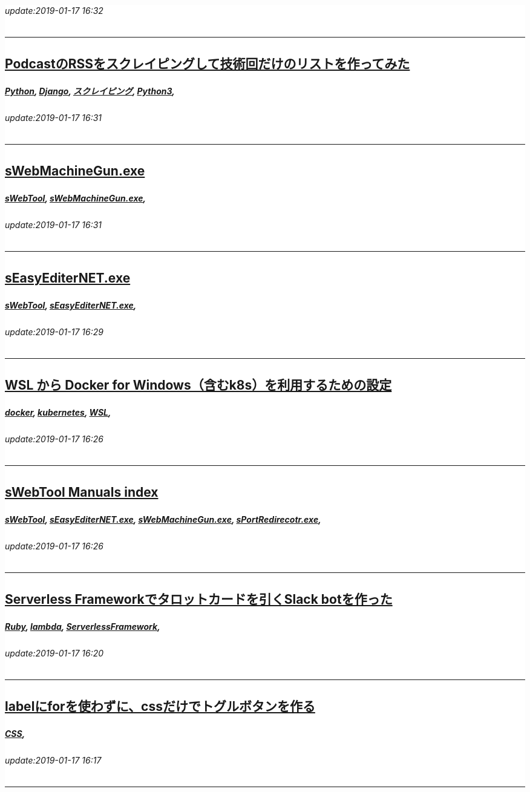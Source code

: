 ###### update:2019-01-17 16:32
---
## [PodcastのRSSをスクレイピングして技術回だけのリストを作ってみた](https://qiita.com/acomaru/items/c7f384149faddef5bbe2)
##### [Python](https://qiita.com/tags/Python), [Django](https://qiita.com/tags/Django), [スクレイピング](https://qiita.com/tags/スクレイピング), [Python3](https://qiita.com/tags/Python3), 
###### update:2019-01-17 16:31
---
## [sWebMachineGun.exe](https://qiita.com/tomoki0sanaki/items/e2b7767551a576b1dbd3)
##### [sWebTool](https://qiita.com/tags/sWebTool), [sWebMachineGun.exe](https://qiita.com/tags/sWebMachineGun.exe), 
###### update:2019-01-17 16:31
---
## [sEasyEditerNET.exe](https://qiita.com/tomoki0sanaki/items/c2f48713a886a8889b87)
##### [sWebTool](https://qiita.com/tags/sWebTool), [sEasyEditerNET.exe](https://qiita.com/tags/sEasyEditerNET.exe), 
###### update:2019-01-17 16:29
---
## [WSL から Docker for Windows（含むk8s）を利用するための設定](https://qiita.com/YosukeArai13/items/7f90ba2ee42502a209c6)
##### [docker](https://qiita.com/tags/docker), [kubernetes](https://qiita.com/tags/kubernetes), [WSL](https://qiita.com/tags/WSL), 
###### update:2019-01-17 16:26
---
## [sWebTool Manuals index](https://qiita.com/tomoki0sanaki/items/b8f571ae296a32f7b434)
##### [sWebTool](https://qiita.com/tags/sWebTool), [sEasyEditerNET.exe](https://qiita.com/tags/sEasyEditerNET.exe), [sWebMachineGun.exe](https://qiita.com/tags/sWebMachineGun.exe), [sPortRedirecotr.exe](https://qiita.com/tags/sPortRedirecotr.exe), 
###### update:2019-01-17 16:26
---
## [Serverless Frameworkでタロットカードを引くSlack botを作った](https://qiita.com/ikemo/items/d2b4eccd3a33ed29cfef)
##### [Ruby](https://qiita.com/tags/Ruby), [lambda](https://qiita.com/tags/lambda), [ServerlessFramework](https://qiita.com/tags/ServerlessFramework), 
###### update:2019-01-17 16:20
---
## [labelにforを使わずに、cssだけでトグルボタンを作る](https://qiita.com/spica/items/b680e926b8bcf8b364e1)
##### [CSS](https://qiita.com/tags/CSS), 
###### update:2019-01-17 16:17
---